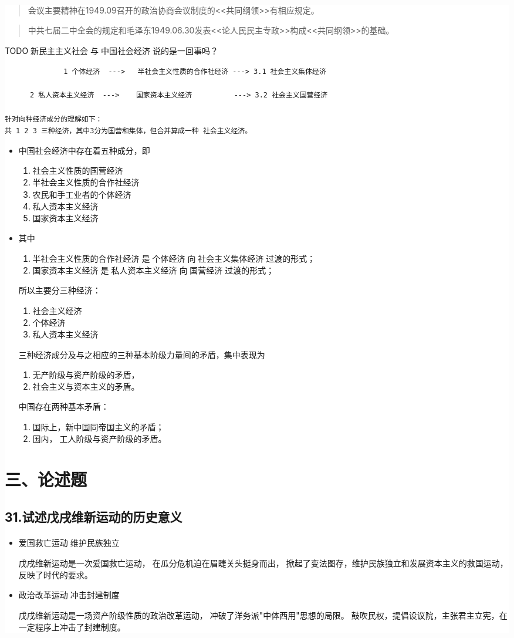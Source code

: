 > 会议主要精神在1949.09召开的政治协商会议制度的<<共同纲领>>有相应规定。

> 中共七届二中全会的规定和毛泽东1949.06.30发表<<论人民民主专政>>构成<<共同纲领>>的基础。

TODO 新民主主义社会 与 中国社会经济 说的是一回事吗？

```txt
              1 个体经济  --->   半社会主义性质的合作社经济 ---> 3.1 社会主义集体经济

      2 私人资本主义经济  --->    国家资本主义经济          ---> 3.2 社会主义国营经济

针对向种经济成分的理解如下：
共 1 2 3 三种经济，其中3分为国营和集体，但合并算成一种 社会主义经济。
```

- 中国社会经济中存在着五种成分，即
  1.   社会主义性质的国营经济
  2. 半社会主义性质的合作社经济
  3. 农民和手工业者的个体经济
  4. 私人资本主义经济
  5. 国家资本主义经济

- 其中
  1. 半社会主义性质的合作社经济 是 个体经济 向 社会主义集体经济 过渡的形式；
  2. 国家资本主义经济 是 私人资本主义经济 向 国营经济 过渡的形式；

    所以主要分三种经济：
    1. 社会主义经济
    2. 个体经济
    3. 私人资本主义经济

    三种经济成分及与之相应的三种基本阶级力量间的矛盾，集中表现为
    1. 无产阶级与资产阶级的矛盾，
    2. 社会主义与资本主义的矛盾。

    中国存在两种基本矛盾：
    1. 国际上，新中国同帝国主义的矛盾；
    2. 国内，  工人阶级与资产阶级的矛盾。


# 三、论述题

## 31.试述戊戌维新运动的历史意义

- 爱国救亡运动 维护民族独立

  戊戌维新运动是一次爱国救亡运动，
  在瓜分危机迫在眉睫关头挺身而出，
  掀起了变法图存，维护民族独立和发展资本主义的救国运动，反映了时代的要求。

- 政治改革运动 冲击封建制度

  戊戌维新运动是一场资产阶级性质的政治改革运动，
  冲破了洋务派"中体西用"思想的局限。
  鼓吹民权，提倡设议院，主张君主立宪，在一定程序上冲击了封建制度。
